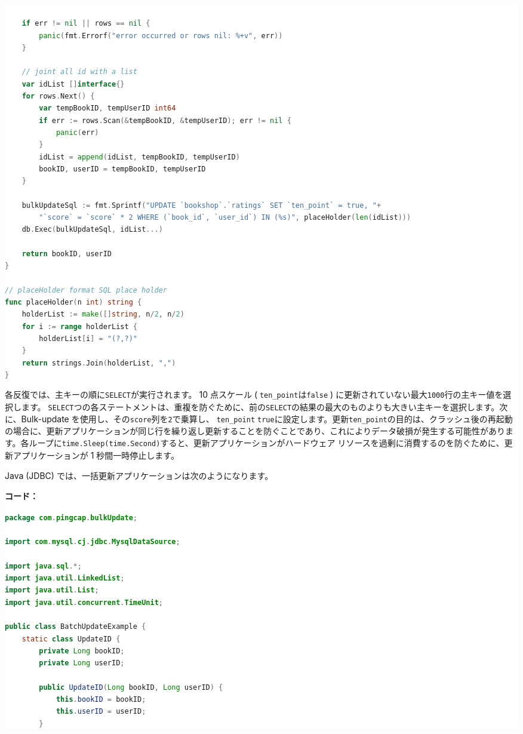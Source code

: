 ```go

    if err != nil || rows == nil {
        panic(fmt.Errorf("error occurred or rows nil: %+v", err))
    }

    // joint all id with a list
    var idList []interface{}
    for rows.Next() {
        var tempBookID, tempUserID int64
        if err := rows.Scan(&tempBookID, &tempUserID); err != nil {
            panic(err)
        }
        idList = append(idList, tempBookID, tempUserID)
        bookID, userID = tempBookID, tempUserID
    }

    bulkUpdateSql := fmt.Sprintf("UPDATE `bookshop`.`ratings` SET `ten_point` = true, "+
        "`score` = `score` * 2 WHERE (`book_id`, `user_id`) IN (%s)", placeHolder(len(idList)))
    db.Exec(bulkUpdateSql, idList...)

    return bookID, userID
}

// placeHolder format SQL place holder
func placeHolder(n int) string {
    holderList := make([]string, n/2, n/2)
    for i := range holderList {
        holderList[i] = "(?,?)"
    }
    return strings.Join(holderList, ",")
}
```

各反復では、主キーの順に`SELECT`が実行されます。 10 点スケール ( `ten_point`は`false` ) に更新されていない最大`1000`行の主キー値を選択します。 `SELECT`つの各ステートメントは、重複を防ぐために、前の`SELECT`の結果の最大のものよりも大きい主キーを選択します。次に、Bulk-update を使用し、その`score`列を`2`で乗算し、 `ten_point` `true`に設定します。更新`ten_point`の目的は、クラッシュ後の再起動の場合に、更新アプリケーションが同じ行を繰り返し更新することを防ぐことであり、これによりデータ破損が発生する可能性があります。各ループに`time.Sleep(time.Second)`すると、更新アプリケーションがハードウェア リソースを過剰に消費するのを防ぐために、更新アプリケーションが 1 秒間一時停止します。

</div>

<div label="Java (JDBC)" value="jdbc">

Java (JDBC) では、一括更新アプリケーションは次のようになります。

**コード：**

```java
package com.pingcap.bulkUpdate;

import com.mysql.cj.jdbc.MysqlDataSource;

import java.sql.*;
import java.util.LinkedList;
import java.util.List;
import java.util.concurrent.TimeUnit;

public class BatchUpdateExample {
    static class UpdateID {
        private Long bookID;
        private Long userID;

        public UpdateID(Long bookID, Long userID) {
            this.bookID = bookID;
            this.userID = userID;
        }
```